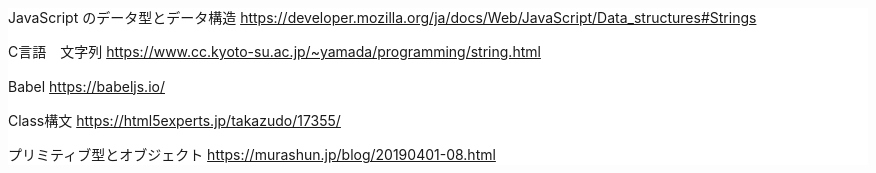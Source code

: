 JavaScript のデータ型とデータ構造
https://developer.mozilla.org/ja/docs/Web/JavaScript/Data_structures#Strings<br />

C言語　文字列
https://www.cc.kyoto-su.ac.jp/~yamada/programming/string.html

Babel https://babeljs.io/

Class構文
https://html5experts.jp/takazudo/17355/

プリミティブ型とオブジェクト
https://murashun.jp/blog/20190401-08.html
